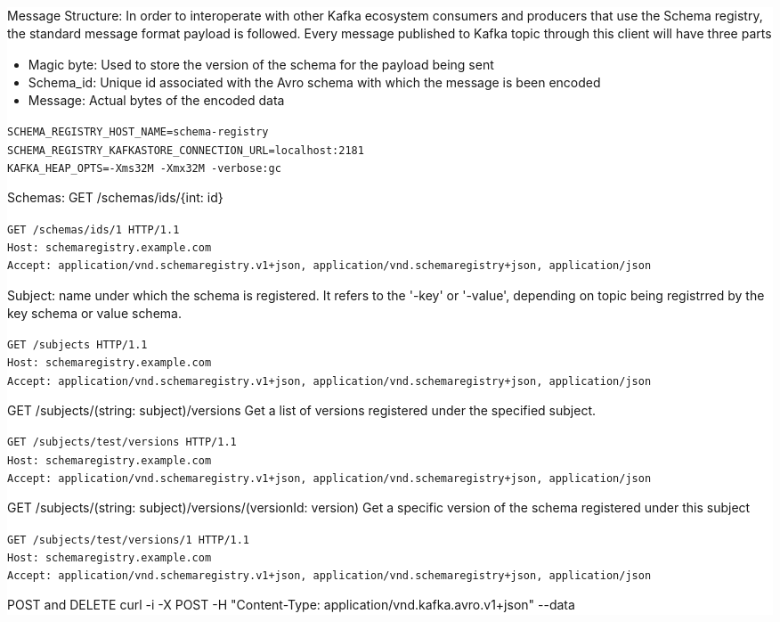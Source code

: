 Message Structure: 
In order to interoperate with other Kafka ecosystem consumers and producers that use the Schema registry, the standard message format payload is followed. Every message published to Kafka topic through this client will have three parts

<ul>
<li>Magic byte: Used to store the version of the schema for the payload being sent</li>
<li>Schema_id: Unique id associated with the Avro schema with which the message is been encoded</li>
<li>Message: Actual bytes of the encoded data</li>
</ul> 



```
SCHEMA_REGISTRY_HOST_NAME=schema-registry
SCHEMA_REGISTRY_KAFKASTORE_CONNECTION_URL=localhost:2181
KAFKA_HEAP_OPTS=-Xms32M -Xmx32M -verbose:gc
```

Schemas:
GET /schemas/ids/{int: id} 
```
GET /schemas/ids/1 HTTP/1.1
Host: schemaregistry.example.com
Accept: application/vnd.schemaregistry.v1+json, application/vnd.schemaregistry+json, application/json
```
Subject: name under which the schema is registered. It refers to the '<topic>-key' or '<topic>-value', depending on topic being registrred by the key schema or value schema.

```
GET /subjects HTTP/1.1
Host: schemaregistry.example.com
Accept: application/vnd.schemaregistry.v1+json, application/vnd.schemaregistry+json, application/json
```

GET /subjects/(string: subject)/versions
Get a list of versions registered under the specified subject.
```
GET /subjects/test/versions HTTP/1.1
Host: schemaregistry.example.com
Accept: application/vnd.schemaregistry.v1+json, application/vnd.schemaregistry+json, application/json
```

GET /subjects/(string: subject)/versions/(versionId: version)
Get a specific version of the schema registered under this subject
```
GET /subjects/test/versions/1 HTTP/1.1
Host: schemaregistry.example.com
Accept: application/vnd.schemaregistry.v1+json, application/vnd.schemaregistry+json, application/json
```

POST and DELETE 
curl -i -X POST -H "Content-Type: application/vnd.kafka.avro.v1+json" --data
</div>